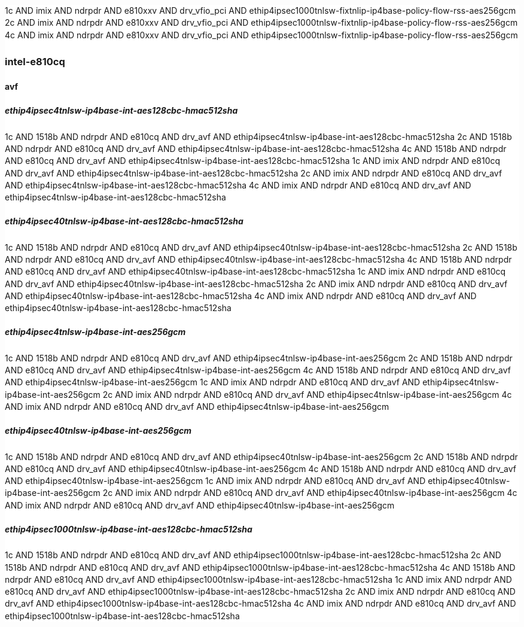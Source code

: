 1c AND imix AND ndrpdr AND e810xxv AND drv_vfio_pci AND ethip4ipsec1000tnlsw-fixtnlip-ip4base-policy-flow-rss-aes256gcm
2c AND imix AND ndrpdr AND e810xxv AND drv_vfio_pci AND ethip4ipsec1000tnlsw-fixtnlip-ip4base-policy-flow-rss-aes256gcm
4c AND imix AND ndrpdr AND e810xxv AND drv_vfio_pci AND ethip4ipsec1000tnlsw-fixtnlip-ip4base-policy-flow-rss-aes256gcm
### intel-e810cq
#### avf
##### ethip4ipsec4tnlsw-ip4base-int-aes128cbc-hmac512sha
1c AND 1518b AND ndrpdr AND e810cq AND drv_avf AND ethip4ipsec4tnlsw-ip4base-int-aes128cbc-hmac512sha
2c AND 1518b AND ndrpdr AND e810cq AND drv_avf AND ethip4ipsec4tnlsw-ip4base-int-aes128cbc-hmac512sha
4c AND 1518b AND ndrpdr AND e810cq AND drv_avf AND ethip4ipsec4tnlsw-ip4base-int-aes128cbc-hmac512sha
1c AND imix AND ndrpdr AND e810cq AND drv_avf AND ethip4ipsec4tnlsw-ip4base-int-aes128cbc-hmac512sha
2c AND imix AND ndrpdr AND e810cq AND drv_avf AND ethip4ipsec4tnlsw-ip4base-int-aes128cbc-hmac512sha
4c AND imix AND ndrpdr AND e810cq AND drv_avf AND ethip4ipsec4tnlsw-ip4base-int-aes128cbc-hmac512sha
##### ethip4ipsec40tnlsw-ip4base-int-aes128cbc-hmac512sha
1c AND 1518b AND ndrpdr AND e810cq AND drv_avf AND ethip4ipsec40tnlsw-ip4base-int-aes128cbc-hmac512sha
2c AND 1518b AND ndrpdr AND e810cq AND drv_avf AND ethip4ipsec40tnlsw-ip4base-int-aes128cbc-hmac512sha
4c AND 1518b AND ndrpdr AND e810cq AND drv_avf AND ethip4ipsec40tnlsw-ip4base-int-aes128cbc-hmac512sha
1c AND imix AND ndrpdr AND e810cq AND drv_avf AND ethip4ipsec40tnlsw-ip4base-int-aes128cbc-hmac512sha
2c AND imix AND ndrpdr AND e810cq AND drv_avf AND ethip4ipsec40tnlsw-ip4base-int-aes128cbc-hmac512sha
4c AND imix AND ndrpdr AND e810cq AND drv_avf AND ethip4ipsec40tnlsw-ip4base-int-aes128cbc-hmac512sha
##### ethip4ipsec4tnlsw-ip4base-int-aes256gcm
1c AND 1518b AND ndrpdr AND e810cq AND drv_avf AND ethip4ipsec4tnlsw-ip4base-int-aes256gcm
2c AND 1518b AND ndrpdr AND e810cq AND drv_avf AND ethip4ipsec4tnlsw-ip4base-int-aes256gcm
4c AND 1518b AND ndrpdr AND e810cq AND drv_avf AND ethip4ipsec4tnlsw-ip4base-int-aes256gcm
1c AND imix AND ndrpdr AND e810cq AND drv_avf AND ethip4ipsec4tnlsw-ip4base-int-aes256gcm
2c AND imix AND ndrpdr AND e810cq AND drv_avf AND ethip4ipsec4tnlsw-ip4base-int-aes256gcm
4c AND imix AND ndrpdr AND e810cq AND drv_avf AND ethip4ipsec4tnlsw-ip4base-int-aes256gcm
##### ethip4ipsec40tnlsw-ip4base-int-aes256gcm
1c AND 1518b AND ndrpdr AND e810cq AND drv_avf AND ethip4ipsec40tnlsw-ip4base-int-aes256gcm
2c AND 1518b AND ndrpdr AND e810cq AND drv_avf AND ethip4ipsec40tnlsw-ip4base-int-aes256gcm
4c AND 1518b AND ndrpdr AND e810cq AND drv_avf AND ethip4ipsec40tnlsw-ip4base-int-aes256gcm
1c AND imix AND ndrpdr AND e810cq AND drv_avf AND ethip4ipsec40tnlsw-ip4base-int-aes256gcm
2c AND imix AND ndrpdr AND e810cq AND drv_avf AND ethip4ipsec40tnlsw-ip4base-int-aes256gcm
4c AND imix AND ndrpdr AND e810cq AND drv_avf AND ethip4ipsec40tnlsw-ip4base-int-aes256gcm
##### ethip4ipsec1000tnlsw-ip4base-int-aes128cbc-hmac512sha
1c AND 1518b AND ndrpdr AND e810cq AND drv_avf AND ethip4ipsec1000tnlsw-ip4base-int-aes128cbc-hmac512sha
2c AND 1518b AND ndrpdr AND e810cq AND drv_avf AND ethip4ipsec1000tnlsw-ip4base-int-aes128cbc-hmac512sha
4c AND 1518b AND ndrpdr AND e810cq AND drv_avf AND ethip4ipsec1000tnlsw-ip4base-int-aes128cbc-hmac512sha
1c AND imix AND ndrpdr AND e810cq AND drv_avf AND ethip4ipsec1000tnlsw-ip4base-int-aes128cbc-hmac512sha
2c AND imix AND ndrpdr AND e810cq AND drv_avf AND ethip4ipsec1000tnlsw-ip4base-int-aes128cbc-hmac512sha
4c AND imix AND ndrpdr AND e810cq AND drv_avf AND ethip4ipsec1000tnlsw-ip4base-int-aes128cbc-hmac512sha